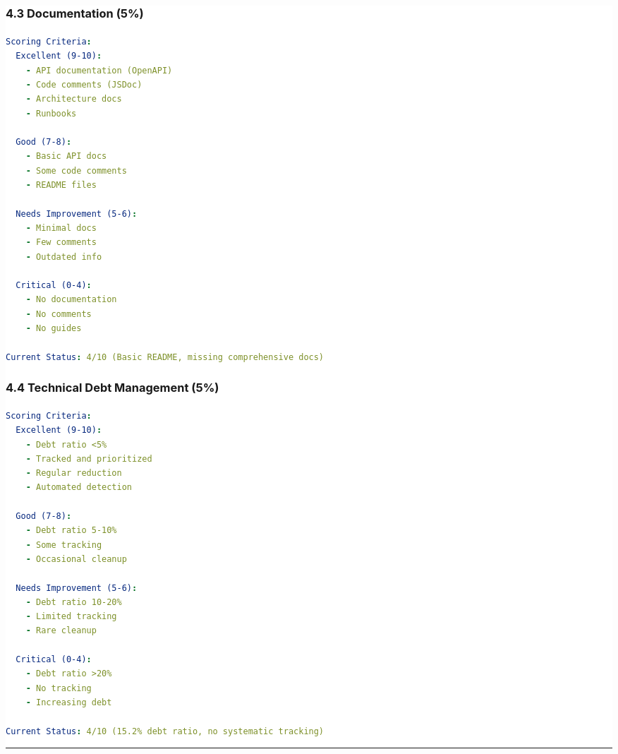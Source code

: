 ### 4.3 Documentation (5%)

```yaml
Scoring Criteria:
  Excellent (9-10):
    - API documentation (OpenAPI)
    - Code comments (JSDoc)
    - Architecture docs
    - Runbooks
    
  Good (7-8):
    - Basic API docs
    - Some code comments
    - README files
    
  Needs Improvement (5-6):
    - Minimal docs
    - Few comments
    - Outdated info
    
  Critical (0-4):
    - No documentation
    - No comments
    - No guides

Current Status: 4/10 (Basic README, missing comprehensive docs)
```

### 4.4 Technical Debt Management (5%)

```yaml
Scoring Criteria:
  Excellent (9-10):
    - Debt ratio <5%
    - Tracked and prioritized
    - Regular reduction
    - Automated detection
    
  Good (7-8):
    - Debt ratio 5-10%
    - Some tracking
    - Occasional cleanup
    
  Needs Improvement (5-6):
    - Debt ratio 10-20%
    - Limited tracking
    - Rare cleanup
    
  Critical (0-4):
    - Debt ratio >20%
    - No tracking
    - Increasing debt

Current Status: 4/10 (15.2% debt ratio, no systematic tracking)
```

---